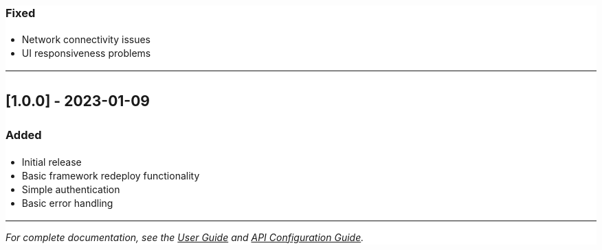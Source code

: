 ### Fixed
- Network connectivity issues
- UI responsiveness problems

---

## [1.0.0] - 2023-01-09

### Added
- Initial release
- Basic framework redeploy functionality
- Simple authentication
- Basic error handling

---

*For complete documentation, see the [User Guide](USER_GUIDE.md) and [API Configuration Guide](API_CONFIGURATION.md).*